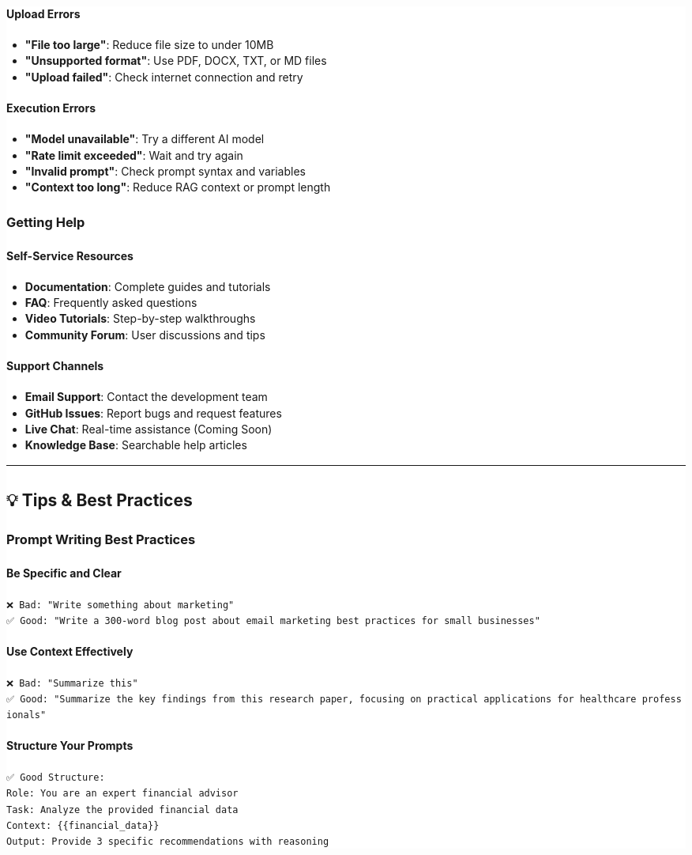 #### Upload Errors
- **"File too large"**: Reduce file size to under 10MB
- **"Unsupported format"**: Use PDF, DOCX, TXT, or MD files
- **"Upload failed"**: Check internet connection and retry

#### Execution Errors
- **"Model unavailable"**: Try a different AI model
- **"Rate limit exceeded"**: Wait and try again
- **"Invalid prompt"**: Check prompt syntax and variables
- **"Context too long"**: Reduce RAG context or prompt length

### Getting Help

#### Self-Service Resources
- **Documentation**: Complete guides and tutorials
- **FAQ**: Frequently asked questions
- **Video Tutorials**: Step-by-step walkthroughs
- **Community Forum**: User discussions and tips

#### Support Channels
- **Email Support**: Contact the development team
- **GitHub Issues**: Report bugs and request features
- **Live Chat**: Real-time assistance (Coming Soon)
- **Knowledge Base**: Searchable help articles

---

## 💡 Tips & Best Practices

### Prompt Writing Best Practices

#### Be Specific and Clear
```
❌ Bad: "Write something about marketing"
✅ Good: "Write a 300-word blog post about email marketing best practices for small businesses"
```

#### Use Context Effectively
```
❌ Bad: "Summarize this"
✅ Good: "Summarize the key findings from this research paper, focusing on practical applications for healthcare professionals"
```

#### Structure Your Prompts
```
✅ Good Structure:
Role: You are an expert financial advisor
Task: Analyze the provided financial data
Context: {{financial_data}}
Output: Provide 3 specific recommendations with reasoning
```
